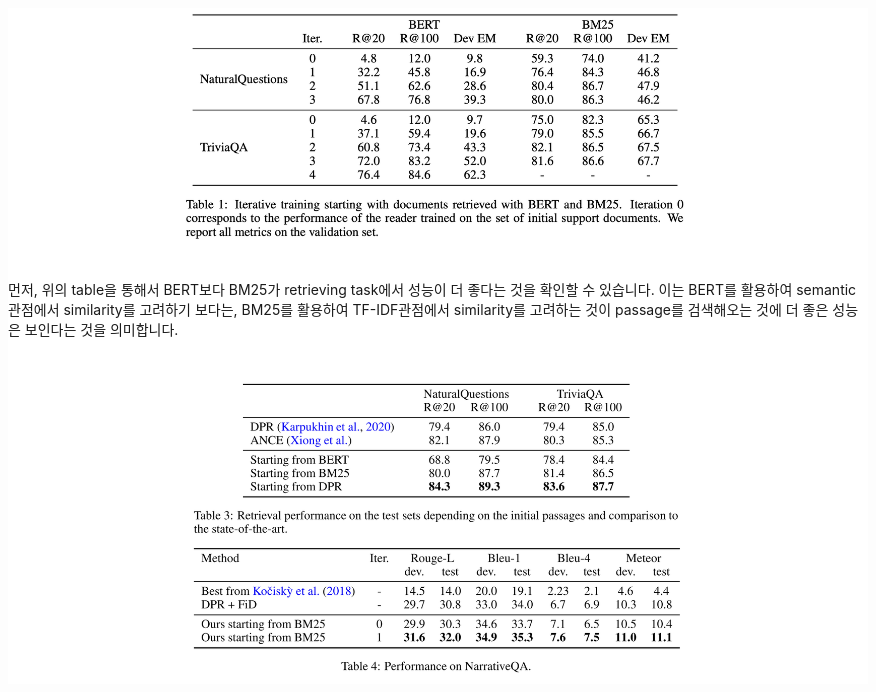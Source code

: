   <img src="../../images/DS503_24S/Distilling_Knowledge_From_Reader_To_Retriever_For_Question_Answering/5.png" alt="Image 5" style="width:60%; margin:auto; display:block;" />
</div>

<br>

먼저, 위의 table을 통해서 BERT보다 BM25가 retrieving task에서 성능이 더 좋다는 것을 확인할 수 있습니다. 이는 BERT를 활용하여 semantic관점에서 similarity를 고려하기 보다는, BM25를 활용하여 TF-IDF관점에서 similarity를 고려하는 것이 passage를 검색해오는 것에 더 좋은 성능은 보인다는 것을 의미합니다. 

<br>

<div style="text-align:center;">
  <img src="../../images/DS503_24S/Distilling_Knowledge_From_Reader_To_Retriever_For_Question_Answering/3.png" alt="Image 3" style="width:60%; margin:auto; display:block;" />
</div>
